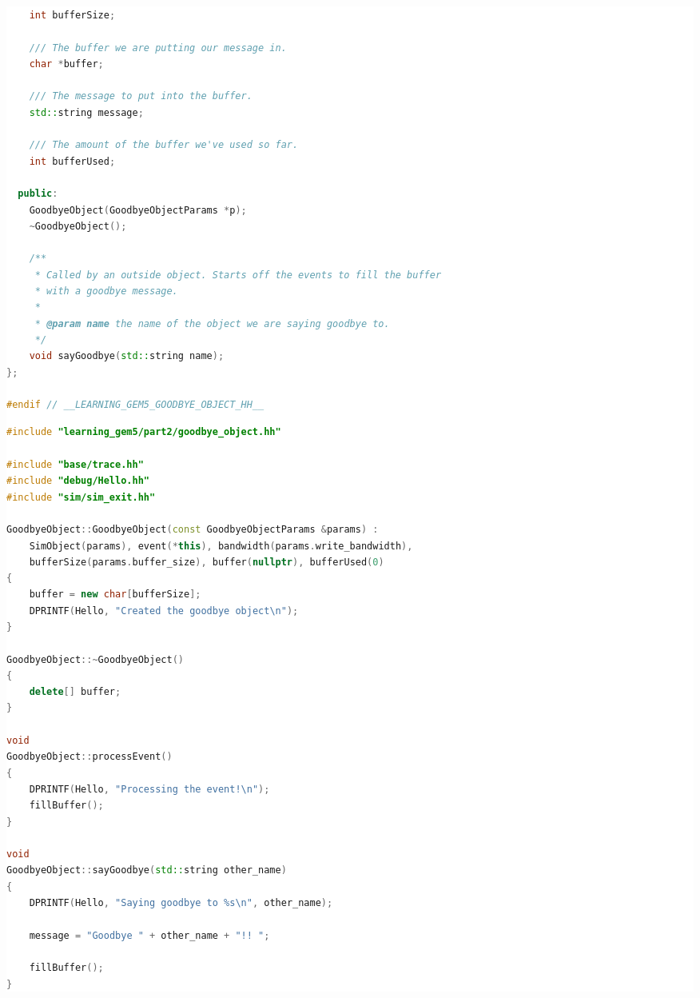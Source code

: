 ```cpp
    int bufferSize;

    /// The buffer we are putting our message in.
    char *buffer;

    /// The message to put into the buffer.
    std::string message;

    /// The amount of the buffer we've used so far.
    int bufferUsed;

  public:
    GoodbyeObject(GoodbyeObjectParams *p);
    ~GoodbyeObject();

    /**
     * Called by an outside object. Starts off the events to fill the buffer
     * with a goodbye message.
     *
     * @param name the name of the object we are saying goodbye to.
     */
    void sayGoodbye(std::string name);
};

#endif // __LEARNING_GEM5_GOODBYE_OBJECT_HH__
```

```cpp
#include "learning_gem5/part2/goodbye_object.hh"

#include "base/trace.hh"
#include "debug/Hello.hh"
#include "sim/sim_exit.hh"

GoodbyeObject::GoodbyeObject(const GoodbyeObjectParams &params) :
    SimObject(params), event(*this), bandwidth(params.write_bandwidth),
    bufferSize(params.buffer_size), buffer(nullptr), bufferUsed(0)
{
    buffer = new char[bufferSize];
    DPRINTF(Hello, "Created the goodbye object\n");
}

GoodbyeObject::~GoodbyeObject()
{
    delete[] buffer;
}

void
GoodbyeObject::processEvent()
{
    DPRINTF(Hello, "Processing the event!\n");
    fillBuffer();
}

void
GoodbyeObject::sayGoodbye(std::string other_name)
{
    DPRINTF(Hello, "Saying goodbye to %s\n", other_name);

    message = "Goodbye " + other_name + "!! ";

    fillBuffer();
}

```